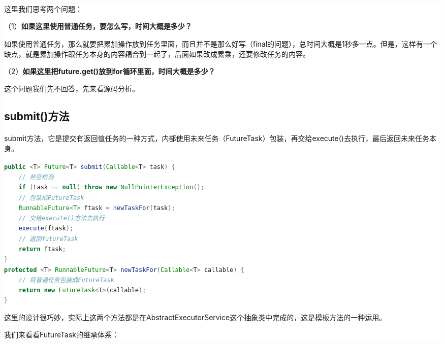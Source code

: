这里我们思考两个问题：

（1）**如果这里使用普通任务，要怎么写，时间大概是多少？**

如果使用普通任务，那么就要把累加操作放到任务里面，而且并不是那么好写（final的问题），总时间大概是1秒多一点。但是，这样有一个缺点，就是累加操作跟任务本身的内容耦合到一起了，后面如果改成累乘，还要修改任务的内容。

（2）**如果这里把future.get()放到for循环里面，时间大概是多少？**

这个问题我们先不回答，先来看源码分析。

## submit()方法

submit方法，它是提交有返回值任务的一种方式，内部使用未来任务（FutureTask）包装，再交给execute()去执行，最后返回未来任务本身。

```java
public <T> Future<T> submit(Callable<T> task) {
    // 非空检测
    if (task == null) throw new NullPointerException();
    // 包装成FutureTask
    RunnableFuture<T> ftask = newTaskFor(task);
    // 交给execute()方法去执行
    execute(ftask);
    // 返回futureTask
    return ftask;
}
protected <T> RunnableFuture<T> newTaskFor(Callable<T> callable) {
    // 将普通任务包装成FutureTask
    return new FutureTask<T>(callable);
}
```

这里的设计很巧妙，实际上这两个方法都是在AbstractExecutorService这个抽象类中完成的，这是模板方法的一种运用。

我们来看看FutureTask的继承体系：
